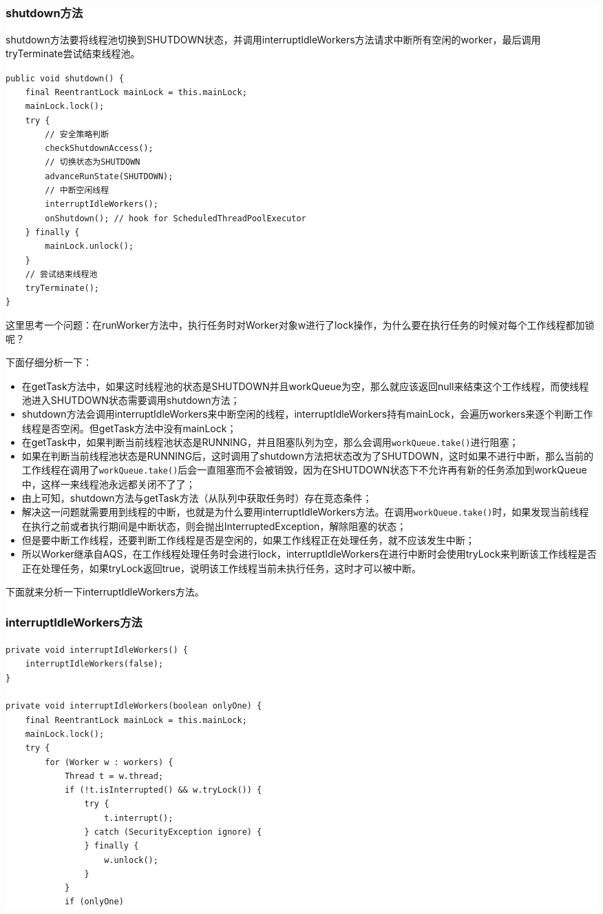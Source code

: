 ### shutdown方法

shutdown方法要将线程池切换到SHUTDOWN状态，并调用interruptIdleWorkers方法请求中断所有空闲的worker，最后调用tryTerminate尝试结束线程池。

```
public void shutdown() {
    final ReentrantLock mainLock = this.mainLock;
    mainLock.lock();
    try {
        // 安全策略判断
        checkShutdownAccess();
        // 切换状态为SHUTDOWN
        advanceRunState(SHUTDOWN);
        // 中断空闲线程
        interruptIdleWorkers();
        onShutdown(); // hook for ScheduledThreadPoolExecutor
    } finally {
        mainLock.unlock();
    }
    // 尝试结束线程池
    tryTerminate();
}
```

这里思考一个问题：在runWorker方法中，执行任务时对Worker对象w进行了lock操作，为什么要在执行任务的时候对每个工作线程都加锁呢？

下面仔细分析一下：

- 在getTask方法中，如果这时线程池的状态是SHUTDOWN并且workQueue为空，那么就应该返回null来结束这个工作线程，而使线程池进入SHUTDOWN状态需要调用shutdown方法；
- shutdown方法会调用interruptIdleWorkers来中断空闲的线程，interruptIdleWorkers持有mainLock，会遍历workers来逐个判断工作线程是否空闲。但getTask方法中没有mainLock；
- 在getTask中，如果判断当前线程池状态是RUNNING，并且阻塞队列为空，那么会调用`workQueue.take()`进行阻塞；
- 如果在判断当前线程池状态是RUNNING后，这时调用了shutdown方法把状态改为了SHUTDOWN，这时如果不进行中断，那么当前的工作线程在调用了`workQueue.take()`后会一直阻塞而不会被销毁，因为在SHUTDOWN状态下不允许再有新的任务添加到workQueue中，这样一来线程池永远都关闭不了了；
- 由上可知，shutdown方法与getTask方法（从队列中获取任务时）存在竞态条件；
- 解决这一问题就需要用到线程的中断，也就是为什么要用interruptIdleWorkers方法。在调用`workQueue.take()`时，如果发现当前线程在执行之前或者执行期间是中断状态，则会抛出InterruptedException，解除阻塞的状态；
- 但是要中断工作线程，还要判断工作线程是否是空闲的，如果工作线程正在处理任务，就不应该发生中断；
- 所以Worker继承自AQS，在工作线程处理任务时会进行lock，interruptIdleWorkers在进行中断时会使用tryLock来判断该工作线程是否正在处理任务，如果tryLock返回true，说明该工作线程当前未执行任务，这时才可以被中断。

下面就来分析一下interruptIdleWorkers方法。

### interruptIdleWorkers方法

```
private void interruptIdleWorkers() {
    interruptIdleWorkers(false);
}

private void interruptIdleWorkers(boolean onlyOne) {
    final ReentrantLock mainLock = this.mainLock;
    mainLock.lock();
    try {
        for (Worker w : workers) {
            Thread t = w.thread;
            if (!t.isInterrupted() && w.tryLock()) {
                try {
                    t.interrupt();
                } catch (SecurityException ignore) {
                } finally {
                    w.unlock();
                }
            }
            if (onlyOne)
```